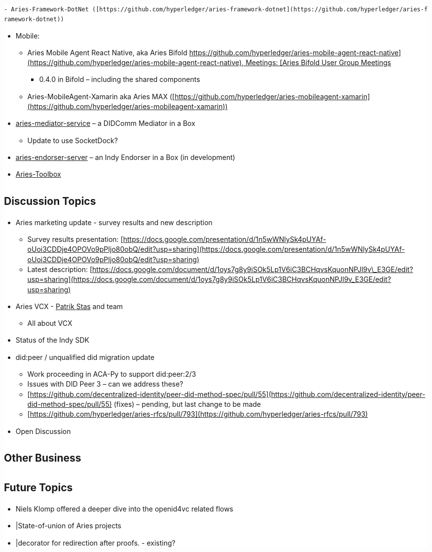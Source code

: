     - Aries-Framework-DotNet ([https://github.com/hyperledger/aries-framework-dotnet](https://github.com/hyperledger/aries-framework-dotnet))
- Mobile:
  
  - Aries Mobile Agent React Native, aka Aries Bifold [https://github.com/hyperledger/aries-mobile-agent-react-native](https://github.com/hyperledger/aries-mobile-agent-react-native), Meetings: [Aries Bifold User Group Meetings](Aries-Bifold-User-Group-Meetings_18490725.html)
    
    - 0.4.0 in Bifold – including the shared components
  - Aries-MobileAgent-Xamarin aka Aries MAX ([https://github.com/hyperledger/aries-mobileagent-xamarin](https://github.com/hyperledger/aries-mobileagent-xamarin))
- [aries-mediator-service](https://github.com/hyperledger/aries-mediator-service) – a DIDComm Mediator in a Box
  
  - Update to use SocketDock?
- [aries-endorser-server](https://github.com/bcgov/aries-endorser-service) – an Indy Endorser in a Box (in development)
- [Aries-Toolbox](https://github.com/hyperledger/aries-toolbox)

## Discussion Topics

- Aries marketing update - survey results and new description
  
  - Survey results presentation: [https://docs.google.com/presentation/d/1n5wWNlySk4pUYAf-oUoi3CDDje4OPOVo9pPIjo80obQ/edit?usp=sharing](https://docs.google.com/presentation/d/1n5wWNlySk4pUYAf-oUoi3CDDje4OPOVo9pPIjo80obQ/edit?usp=sharing)
  - Latest description: [https://docs.google.com/document/d/1oys7g8y9iSOk5Lp1V6iC3BCHqvsKquonNPJl9v\_E3GE/edit?usp=sharing](https://docs.google.com/document/d/1oys7g8y9iSOk5Lp1V6iC3BCHqvsKquonNPJl9v_E3GE/edit?usp=sharing)
- Aries VCX - [Patrik Stas](https://lf-hyperledger.atlassian.net/wiki/people/557058:fb121afb-e6f9-4acf-beb7-91d5f2d988b7?ref=confluence) and team
  
  - All about VCX
- Status of the Indy SDK
- did:peer / unqualified did migration update
  
  - Work proceeding in ACA-Py to support did:peer:2/3
  - Issues with DID Peer 3 – can we address these?
  - [https://github.com/decentralized-identity/peer-did-method-spec/pull/55](https://github.com/decentralized-identity/peer-did-method-spec/pull/55) (fixes) – pending, but last change to be made
  - [https://github.com/hyperledger/aries-rfcs/pull/793](https://github.com/hyperledger/aries-rfcs/pull/793)
- Open Discussion

## Other Business

## Future Topics

- Niels Klomp offered a deeper dive into the openid4vc related flows



- |State-of-union of Aries projects
- |decorator for redirection after proofs. - existing?
